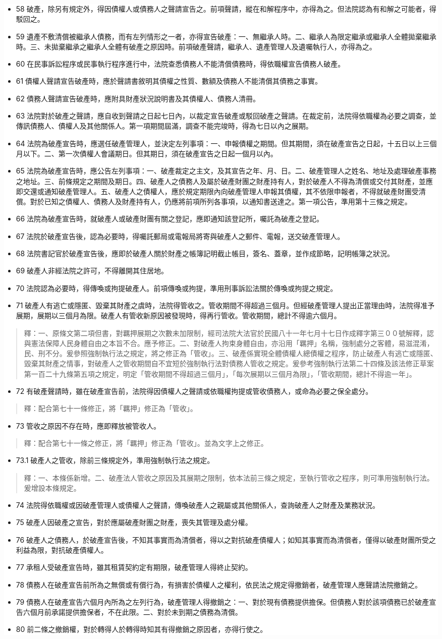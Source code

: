* 58 破產，除另有規定外，得因債權人或債務人之聲請宣告之。前項聲請，縱在和解程序中，亦得為之。但法院認為有和解之可能者，得駁回之。

* 59 遺產不敷清償被繼承人債務，而有左列情形之一者，亦得宣告破產：一、無繼承人時。二、繼承人為限定繼承或繼承人全體拋棄繼承時。三、未拋棄繼承之繼承人全體有破產之原因時。前項破產聲請，繼承人、遺產管理人及遺囑執行人，亦得為之。

* 60 在民事訴訟程序或民事執行程序進行中，法院查悉債務人不能清償債務時，得依職權宣告債務人破產。

* 61 債權人聲請宣告破產時，應於聲請書敘明其債權之性質、數額及債務人不能清償其債務之事實。

* 62 債務人聲請宣告破產時，應附具財產狀況說明書及其債權人、債務人清冊。

* 63 法院對於破產之聲請，應自收到聲請之日起七日內，以裁定宣告破產或駁回破產之聲請。在裁定前，法院得依職權為必要之調查，並傳訊債務人、債權人及其他關係人。第一項期間屆滿，調查不能完竣時，得為七日以內之展期。

* 64 法院為破產宣告時，應選任破產管理人，並決定左列事項：一、申報債權之期間。但其期間，須在破產宣告之日起，十五日以上三個月以下。二、第一次債權人會議期日。但其期日，須在破產宣告之日起一個月以內。

* 65 法院為破產宣告時，應公告左列事項：一、破產裁定之主文，及其宣告之年、月、日。二、破產管理人之姓名、地址及處理破產事務之地址。三、前條規定之期間及期日。四、破產人之債務人及屬於破產財團之財產持有人，對於破產人不得為清償或交付其財產，並應即交還或通知破產管理人。五、破產人之債權人，應於規定期限內向破產管理人申報其債權，其不依限申報者，不得就破產財團受清償。對於已知之債權人、債務人及財產持有人，仍應將前項所列各事項，以通知書送達之。第一項公告，準用第十三條之規定。

* 66 法院為破產宣告時，就破產人或破產財團有關之登記，應即通知該登記所，囑託為破產之登記。

* 67 法院於破產宣告後，認為必要時，得囑託郵局或電報局將寄與破產人之郵件、電報，送交破產管理人。

* 68 法院書記官於破產宣告後，應即於破產人關於財產之帳簿記明截止帳目，簽名、蓋章，並作成節略，記明帳簿之狀況。

* 69 破產人非經法院之許可，不得離開其住居地。

* 70 法院認為必要時，得傳喚或拘提破產人。前項傳喚或拘提，準用刑事訴訟法關於傳喚或拘提之規定。

* 71 破產人有逃亡或隱匿、毀棄其財產之虞時，法院得管收之。管收期間不得超過三個月。但經破產管理人提出正當理由時，法院得准予展期，展期以三個月為限。破產人有管收新原因被發現時，得再行管收。管收期間，總計不得逾六個月。

> 釋：一、原條文第二項但書，對羈押展期之次數未加限制，經司法院大法官於民國八十一年七月十七日作成釋字第三００號解釋，認與憲法保障人民身體自由之本旨不合。應予修正。二、對破產人拘束身體自由，亦沿用「羈押」名稱，強制處分之客體，易滋混淆，民、刑不分。爰參照強制執行法之規定，將之修正為「管收」。三、破產係實現全體債權人總債權之程序，防止破產人有逃亡或隱匿、毀棄其財產之情事，對破產人之管收期間自不宜短於強制執行法對債務人管收之規定。爰參考強制執行法第二十四條及該法修正草案第一百二十九條第五項之規定，明定「管收期間不得超過三個月」，「每次展期以三個月為限」，「管收期間，總計不得逾一年」。

* 72 有破產聲請時，雖在破產宣告前，法院得因債權人之聲請或依職權拘提或管收債務人，或命為必要之保全處分。

> 釋：配合第七十一條修正，將「羈押」修正為「管收」。

* 73 管收之原因不存在時，應即釋放被管收人。

> 釋：配合第七十一條之修正，將「羈押」修正為「管收」。並為文字上之修正。

* 73.1 破產人之管收，除前三條規定外，準用強制執行法之規定。

> 釋：一、本條係新增。二、破產法人管收之原因及其展期之限制，依本法前三條之規定，至執行管收之程序，則可準用強制執行法。爰增設本條規定。

* 74 法院得依職權或因破產管理人或債權人之聲請，傳喚破產人之親屬或其他關係人，查詢破產人之財產及業務狀況。

* 75 破產人因破產之宣告，對於應屬破產財團之財產，喪失其管理及處分權。

* 76 破產人之債務人，於破產宣告後，不知其事實而為清償者，得以之對抗破產債權人；如知其事實而為清償者，僅得以破產財團所受之利益為限，對抗破產債權人。

* 77 承租人受破產宣告時，雖其租賃契約定有期限，破產管理人得終止契約。

* 78 債務人在破產宣告前所為之無償或有償行為，有損害於債權人之權利，依民法之規定得撤銷者，破產管理人應聲請法院撤銷之。

* 79 債務人在破產宣告六個月內所為之左列行為，破產管理人得撤銷之：一、對於現有債務提供擔保。但債務人對於該項債務已於破產宣告六個月前承諾提供擔保者，不在此限。二、對於未到期之債務為清償。

* 80 前二條之撤銷權，對於轉得人於轉得時知其有得撤銷之原因者，亦得行使之。
